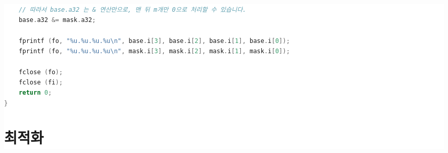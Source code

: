 ```cpp
    // 따라서 base.a32 는 & 연산만으로, 맨 뒤 m개만 0으로 처리할 수 있습니다.
    base.a32 &= mask.a32;
    
    fprintf (fo, "%u.%u.%u.%u\n", base.i[3], base.i[2], base.i[1], base.i[0]);
    fprintf (fo, "%u.%u.%u.%u\n", mask.i[3], mask.i[2], mask.i[1], mask.i[0]);
    
    fclose (fo);
    fclose (fi);
    return 0;
}
```


# 최적화
